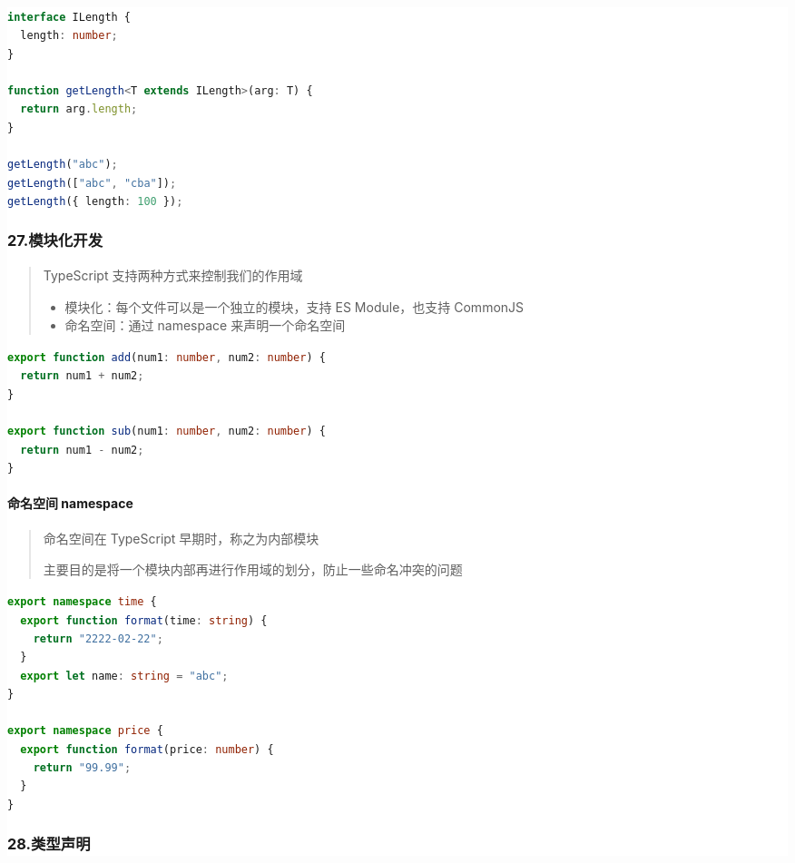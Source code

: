 ```typescript
interface ILength {
  length: number;
}

function getLength<T extends ILength>(arg: T) {
  return arg.length;
}

getLength("abc");
getLength(["abc", "cba"]);
getLength({ length: 100 });
```

### 27.模块化开发

> TypeScript 支持两种方式来控制我们的作用域
>
> - 模块化：每个文件可以是一个独立的模块，支持 ES Module，也支持 CommonJS
> - 命名空间：通过 namespace 来声明一个命名空间

```typescript
export function add(num1: number, num2: number) {
  return num1 + num2;
}

export function sub(num1: number, num2: number) {
  return num1 - num2;
}
```

#### 命名空间 namespace

> 命名空间在 TypeScript 早期时，称之为内部模块
>
> 主要目的是将一个模块内部再进行作用域的划分，防止一些命名冲突的问题

```typescript
export namespace time {
  export function format(time: string) {
    return "2222-02-22";
  }
  export let name: string = "abc";
}

export namespace price {
  export function format(price: number) {
    return "99.99";
  }
}
```

### 28.类型声明


  [title1]: "程序员",
  [title2]: "老师",
  [index: number]: string;
  [name: string]: number;